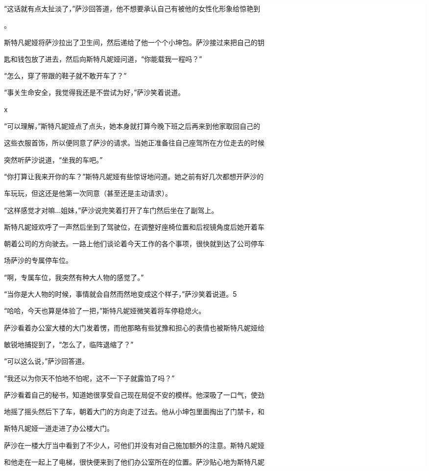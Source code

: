 
“这话就有点太扯淡了，”萨沙回答道，他不想要承认自己有被他的女性化形象给惊艳到

。



斯特凡妮娅将萨沙拉出了卫生间，然后递给了他一个个小坤包。萨沙接过来把自己的钥

匙和钱包放了进去，然后向斯特凡妮娅问道，“你能载我一程吗？”

“怎么，穿了带跟的鞋子就不敢开车了？”

“事关生命安全，我觉得我还是不尝试为好，”萨沙笑着说道。

x



“可以理解，”斯特凡妮娅点了点头，她本身就打算今晚下班之后再来到他家取回自己的

这些衣服首饰，所以便同意了萨沙的请求。当她正准备往自己座驾所在方位走去的时候

突然听萨沙说道，“坐我的车吧。”



“你打算让我来开你的车？”斯特凡妮娅有些惊讶地问道。她之前有好几次都想开萨沙的

车玩玩，但这还是他第一次同意（甚至还是主动请求）。

“这样感觉才对嘛...姐妹，”萨沙说完笑着打开了车门然后坐在了副驾上。



斯特凡妮娅欢呼了一声然后坐到了驾驶位，在调整好座椅位置和后视镜角度后她开着车

朝着公司的方向驶去。一路上他们谈论着今天工作的各个事项，很快就到达了公司停车

场萨沙的专属停车位。

“啊，专属车位，我突然有种大人物的感觉了。”

“当你是大人物的时候，事情就会自然而然地变成这个样子，”萨沙笑着说道。5

“哈哈，今天也算是体验了一把，”斯特凡妮娅微笑着将车停稳熄火。



萨沙看着办公室大楼的大门发着愣，而他那略有些犹豫和担心的表情也被斯特凡妮娅给

敏锐地捕捉到了，“怎么了，临阵退缩了？”

“可以这么说，”萨沙回答道。

“我还以为你天不怕地不怕呢，这不一下子就露馅了吗？”



萨沙看着自己的秘书，知道她很享受自己现在局促不安的模样。他深吸了一口气，使劲

地摇了摇头然后下了车，朝着大门的方向走了过去。他从小坤包里面掏出了门禁卡，和

斯特凡妮娅一道走进了办公楼大门。



萨沙在一楼大厅当中看到了不少人，可他们并没有对自己施加额外的注意。斯特凡妮娅

和他走在一起上了电梯，很快便来到了他们办公室所在的位置。萨沙贴心地为斯特凡妮
